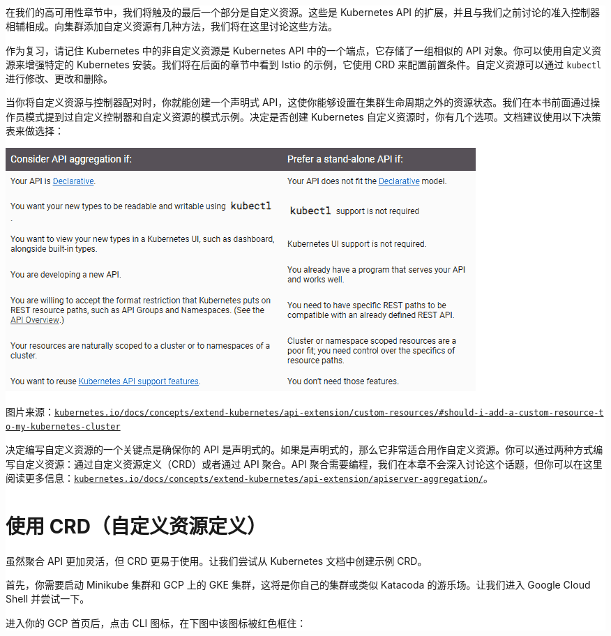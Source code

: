在我们的高可用性章节中，我们将触及的最后一个部分是自定义资源。这些是 Kubernetes API 的扩展，并且与我们之前讨论的准入控制器相辅相成。向集群添加自定义资源有几种方法，我们将在这里讨论这些方法。

作为复习，请记住 Kubernetes 中的非自定义资源是 Kubernetes API 中的一个端点，它存储了一组相似的 API 对象。你可以使用自定义资源来增强特定的 Kubernetes 安装。我们将在后面的章节中看到 Istio 的示例，它使用 CRD 来配置前置条件。自定义资源可以通过 `kubectl` 进行修改、更改和删除。

当你将自定义资源与控制器配对时，你就能创建一个声明式 API，这使你能够设置在集群生命周期之外的资源状态。我们在本书前面通过操作员模式提到过自定义控制器和自定义资源的模式示例。决定是否创建 Kubernetes 自定义资源时，你有几个选项。文档建议使用以下决策表来做选择：

![](img/0da185ce-d8f5-481f-85f3-789a3a88ef81.png)

图片来源：[`kubernetes.io/docs/concepts/extend-kubernetes/api-extension/custom-resources/#should-i-add-a-custom-resource-to-my-kubernetes-cluster`](https://kubernetes.io/docs/concepts/extend-kubernetes/api-extension/custom-resources/#should-i-add-a-custom-resource-to-my-kubernetes-cluster)

决定编写自定义资源的一个关键点是确保你的 API 是声明式的。如果是声明式的，那么它非常适合用作自定义资源。你可以通过两种方式编写自定义资源：通过自定义资源定义（CRD）或者通过 API 聚合。API 聚合需要编程，我们在本章不会深入讨论这个话题，但你可以在这里阅读更多信息：[`kubernetes.io/docs/concepts/extend-kubernetes/api-extension/apiserver-aggregation/`](https://kubernetes.io/docs/concepts/extend-kubernetes/api-extension/apiserver-aggregation/)。

# 使用 CRD（自定义资源定义）

虽然聚合 API 更加灵活，但 CRD 更易于使用。让我们尝试从 Kubernetes 文档中创建示例 CRD。

首先，你需要启动 Minikube 集群和 GCP 上的 GKE 集群，这将是你自己的集群或类似 Katacoda 的游乐场。让我们进入 Google Cloud Shell 并尝试一下。

进入你的 GCP 首页后，点击 CLI 图标，在下图中该图标被红色框住：

